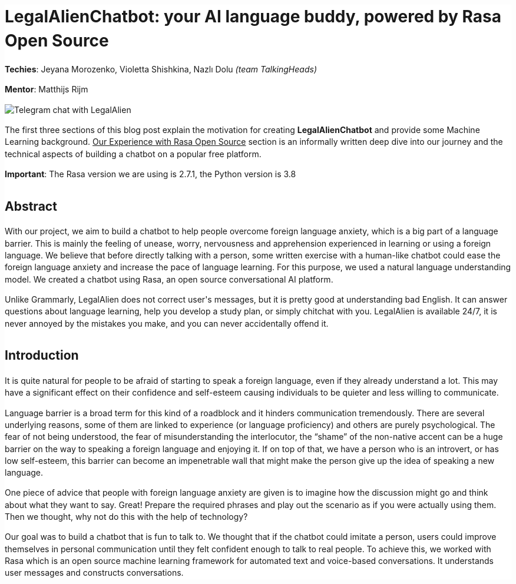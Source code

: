 # LegalAlienChatbot: your AI language buddy, powered by Rasa Open Source

**Techies**: Jeyana Morozenko, Violetta Shishkina, Nazlı Dolu *(team TalkingHeads)*

**Mentor**: Matthijs Rijm

![Telegram chat with LegalAlien](https://raw.githubusercontent.com/Jeyana/LegalAlienBlogpost/main/images/telegram_new.jpg)

The first three sections of this blog post explain the motivation for creating **LegalAlienChatbot** and provide some Machine Learning background. [Our Experience with Rasa Open Source](#our-experience-with-rasa-open-source) section is an informally written deep dive into our journey and the technical aspects of building a chatbot on a popular free platform.

**Important**: The Rasa version we are using is 2.7.1, the Python version is 3.8

## Abstract

With our project, we aim to build a chatbot to help people overcome foreign language anxiety, which is a big part of a language barrier. This is mainly the feeling of unease, worry, nervousness and apprehension experienced in learning or using a foreign language. We believe that before directly talking with a person, some written exercise with a human-like chatbot could ease the foreign language anxiety and increase the pace of language learning. For this purpose, we used a natural language understanding model. We created a chatbot using Rasa, an open source conversational AI platform.

Unlike Grammarly, LegalAlien does not correct user's messages, but it is pretty good at understanding bad English. It can answer questions about language learning, help you develop a study plan, or simply chitchat with you. LegalAlien is available 24/7, it is never annoyed by the mistakes you make, and you can never accidentally offend it.

## Introduction

It is quite natural for people to be afraid of starting to speak a foreign language, even if they already understand a lot. This may have a significant effect on their confidence and self-esteem causing individuals to be quieter and less willing to communicate.

Language barrier is a broad term for this kind of a roadblock and it hinders communication tremendously. There are several underlying reasons, some of them are linked to experience (or language proficiency) and others are purely psychological. The fear of not being understood, the fear of misunderstanding the interlocutor, the “shame” of the non-native accent can be a huge barrier on the way to speaking a foreign language and enjoying it. If on top of that, we have a person who is an introvert, or has low self-esteem, this barrier can become an impenetrable wall that might make the person give up the idea of speaking a new language.  

One piece of advice that people with foreign language anxiety are given is to imagine how the discussion might go and think about what they want to say. Great! Prepare the required phrases and play out the scenario as if you were actually using them. Then we thought, why not do this with the help of technology?

Our goal was to build a chatbot that is fun to talk to. We thought that if the chatbot could imitate a person, users could improve themselves in personal communication until they felt confident enough to talk to real people. To achieve this, we worked with Rasa which is an open source machine learning framework for automated text and voice-based conversations. It understands user messages and constructs conversations.
